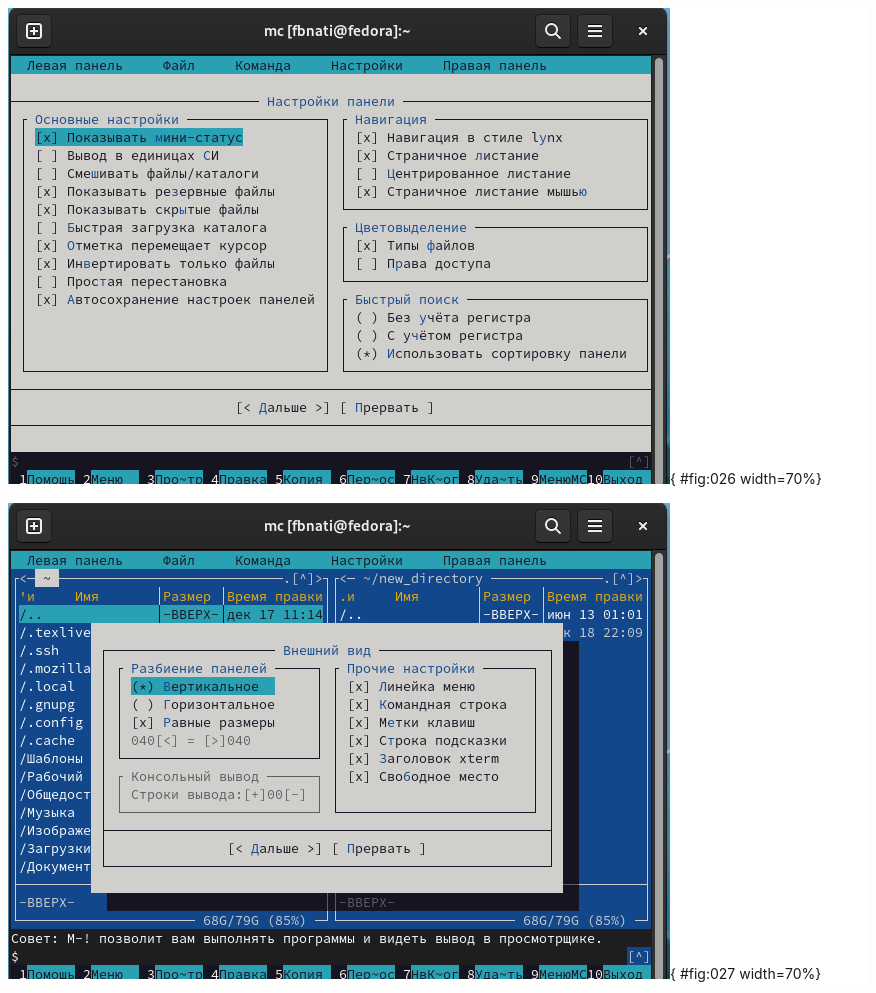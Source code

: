 ![Подменю Настройки](image/26.png){ #fig:026 width=70%}

![Подменю Настройки](image/27.png){ #fig:027 width=70%}
